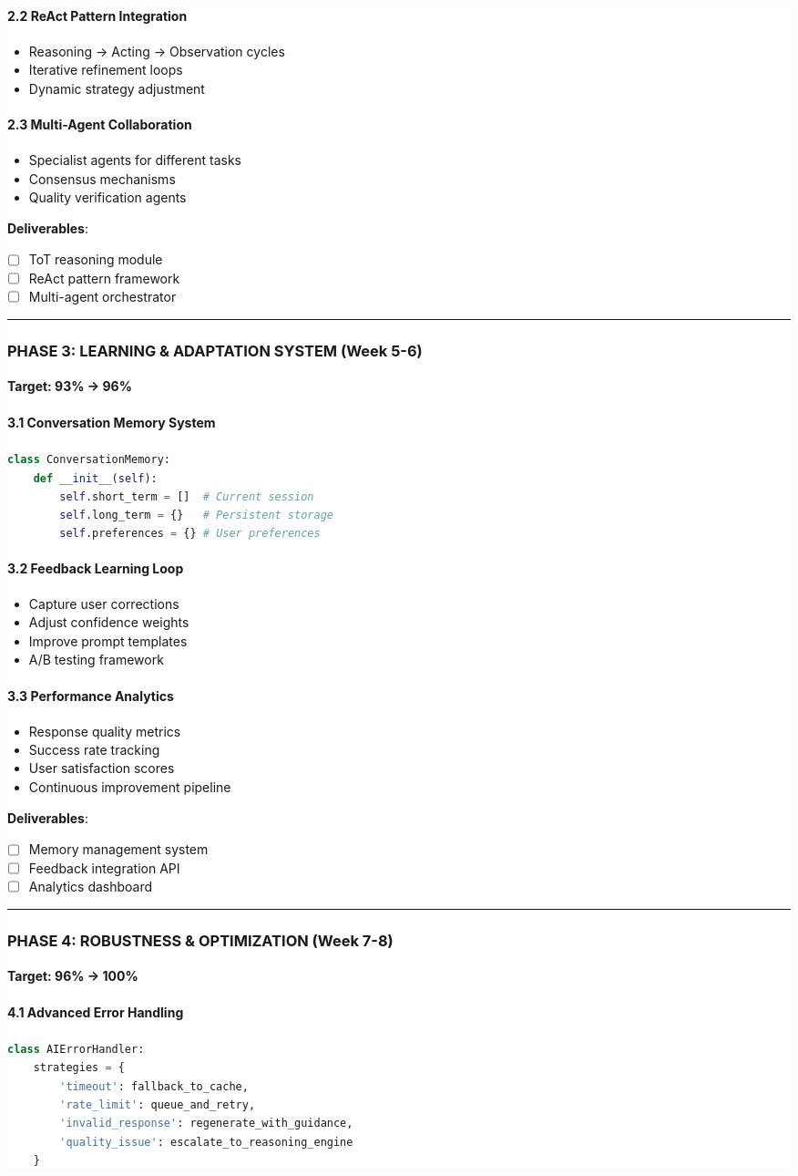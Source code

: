 #### 2.2 ReAct Pattern Integration
- Reasoning → Acting → Observation cycles
- Iterative refinement loops
- Dynamic strategy adjustment

#### 2.3 Multi-Agent Collaboration
- Specialist agents for different tasks
- Consensus mechanisms
- Quality verification agents

**Deliverables**:
- [ ] ToT reasoning module
- [ ] ReAct pattern framework
- [ ] Multi-agent orchestrator

---

### PHASE 3: LEARNING & ADAPTATION SYSTEM (Week 5-6)
**Target: 93% → 96%**

#### 3.1 Conversation Memory System
```python
class ConversationMemory:
    def __init__(self):
        self.short_term = []  # Current session
        self.long_term = {}   # Persistent storage
        self.preferences = {} # User preferences
```

#### 3.2 Feedback Learning Loop
- Capture user corrections
- Adjust confidence weights
- Improve prompt templates
- A/B testing framework

#### 3.3 Performance Analytics
- Response quality metrics
- Success rate tracking
- User satisfaction scores
- Continuous improvement pipeline

**Deliverables**:
- [ ] Memory management system
- [ ] Feedback integration API
- [ ] Analytics dashboard

---

### PHASE 4: ROBUSTNESS & OPTIMIZATION (Week 7-8)
**Target: 96% → 100%**

#### 4.1 Advanced Error Handling
```python
class AIErrorHandler:
    strategies = {
        'timeout': fallback_to_cache,
        'rate_limit': queue_and_retry,
        'invalid_response': regenerate_with_guidance,
        'quality_issue': escalate_to_reasoning_engine
    }
```
